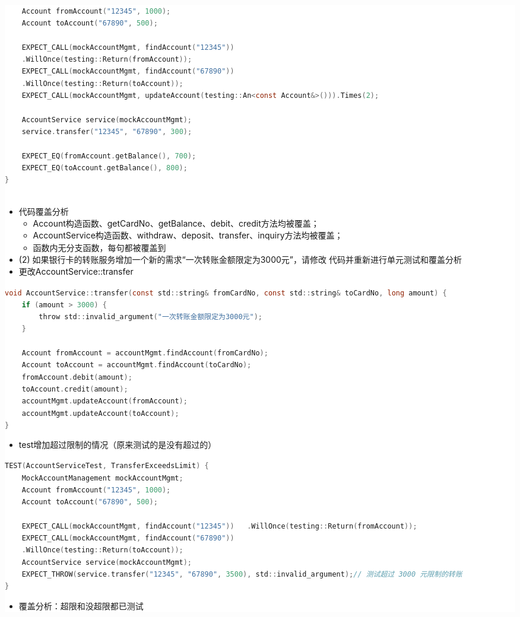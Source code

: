```c
    Account fromAccount("12345", 1000);
    Account toAccount("67890", 500);

    EXPECT_CALL(mockAccountMgmt, findAccount("12345"))
    .WillOnce(testing::Return(fromAccount));
    EXPECT_CALL(mockAccountMgmt, findAccount("67890"))
    .WillOnce(testing::Return(toAccount));
    EXPECT_CALL(mockAccountMgmt, updateAccount(testing::An<const Account&>())).Times(2);

    AccountService service(mockAccountMgmt);
    service.transfer("12345", "67890", 300);

    EXPECT_EQ(fromAccount.getBalance(), 700);
    EXPECT_EQ(toAccount.getBalance(), 800);
}



```
- 代码覆盖分析
	- Account构造函数、getCardNo、getBalance、debit、credit方法均被覆盖；
	- AccountService构造函数、withdraw、deposit、transfer、inquiry方法均被覆盖；
	- 函数内无分支函数，每句都被覆盖到
- (2) 如果银行卡的转账服务增加一个新的需求“一次转账金额限定为3000元”，请修改 代码并重新进行单元测试和覆盖分析
- 更改AccountService::transfer
```c
void AccountService::transfer(const std::string& fromCardNo, const std::string& toCardNo, long amount) {
    if (amount > 3000) {
        throw std::invalid_argument("一次转账金额限定为3000元");
    }

    Account fromAccount = accountMgmt.findAccount(fromCardNo);
    Account toAccount = accountMgmt.findAccount(toCardNo);
    fromAccount.debit(amount);
    toAccount.credit(amount);
    accountMgmt.updateAccount(fromAccount);
    accountMgmt.updateAccount(toAccount);
}


```
- test增加超过限制的情况（原来测试的是没有超过的）
```c
TEST(AccountServiceTest, TransferExceedsLimit) {
    MockAccountManagement mockAccountMgmt;
    Account fromAccount("12345", 1000);
    Account toAccount("67890", 500);

    EXPECT_CALL(mockAccountMgmt, findAccount("12345"))   .WillOnce(testing::Return(fromAccount));
    EXPECT_CALL(mockAccountMgmt, findAccount("67890"))
    .WillOnce(testing::Return(toAccount));
    AccountService service(mockAccountMgmt);
    EXPECT_THROW(service.transfer("12345", "67890", 3500), std::invalid_argument);// 测试超过 3000 元限制的转账
}
```
- 覆盖分析：超限和没超限都已测试
